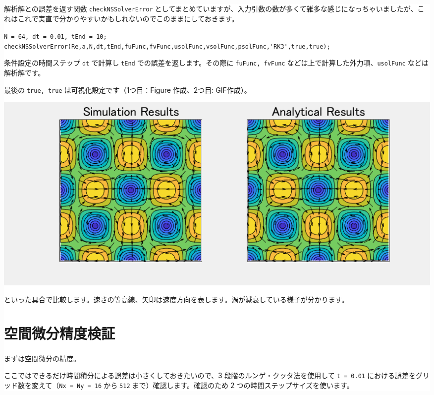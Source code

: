 

解析解との誤差を返す関数 `checkNSSolverError` としてまとめていますが、入力引数の数が多くて雑多な感じになっちゃいましたが、これはこれで実直で分かりやすいかもしれないのでこのままにしておきます。



```matlab:Code(Display)
N = 64, dt = 0.01, tEnd = 10;
checkNSSolverError(Re,a,N,dt,tEnd,fuFunc,fvFunc,usolFunc,vsolFunc,psolFunc,'RK3',true,true);
```



条件設定の時間ステップ `dt` で計算し `tEnd` での誤差を返します。その際に `fuFunc, fvFunc` などは上で計算した外力項、`usolFunc` などは解析解です。




最後の `true, true` は可視化設定です（1つ目：Figure 作成、2つ目: GIF作成）。




![image_2.png](NSSolverValidation_images/image_2.png)




といった具合で比較します。速さの等高線、矢印は速度方向を表します。渦が減衰している様子が分かります。


# 空間微分精度検証


まずは空間微分の精度。




ここではできるだけ時間積分による誤差は小さくしておきたいので、3 段階のルンゲ・クッタ法を使用して `t = 0.01` における誤差をグリッド数を変えて（`Nx = Ny = 16` から `512` まで）確認します。確認のため 2 つの時間ステップサイズを使います。

